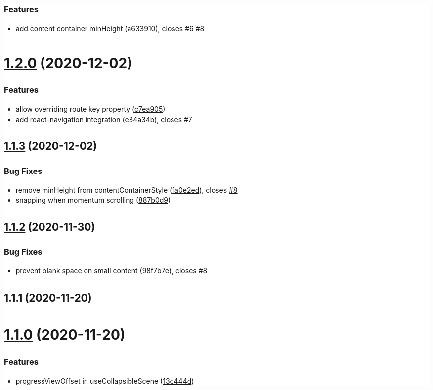 ### Features

- add content container minHeight ([a633910](https://github.com/PedroBern/react-native-collapsible-tab-view/commit/a633910afe0b7bf08c796d1902ccaeff63a80291)), closes [#6](https://github.com/PedroBern/react-native-collapsible-tab-view/issues/6) [#8](https://github.com/PedroBern/react-native-collapsible-tab-view/issues/8)

# [1.2.0](https://github.com/PedroBern/react-native-collapsible-tab-view/compare/v1.1.3...v1.2.0) (2020-12-02)

### Features

- allow overriding route key property ([c7ea905](https://github.com/PedroBern/react-native-collapsible-tab-view/commit/c7ea905d4bc0d24aa16f20dbb04d018a31b762f5))
- add react-navigation integration ([e34a34b](https://github.com/PedroBern/react-native-collapsible-tab-view/commit/e34a34b8ef2fb498be1afbbfb292154265ee7ece)), closes [#7](https://github.com/PedroBern/react-native-collapsible-tab-view/issues/7)

## [1.1.3](https://github.com/PedroBern/react-native-collapsible-tab-view/compare/v1.1.2...v1.1.3) (2020-12-02)

### Bug Fixes

- remove minHeight from contentContainerStyle ([fa0e2ed](https://github.com/PedroBern/react-native-collapsible-tab-view/commit/fa0e2edd6bff91c9f8b18c98cc5dca401cd13fd5)), closes [#8](https://github.com/PedroBern/react-native-collapsible-tab-view/issues/8)
- snapping when momentum scrolling ([887b0d9](https://github.com/PedroBern/react-native-collapsible-tab-view/commit/887b0d934a2236ae7697a8f506c1ec5ba39ea163))

## [1.1.2](https://github.com/PedroBern/react-native-collapsible-tab-view/compare/v1.1.1...v1.1.2) (2020-11-30)

### Bug Fixes

- prevent blank space on small content ([98f7b7e](https://github.com/PedroBern/react-native-collapsible-tab-view/commit/98f7b7e4f44e25f9c225d29782c8d55fabdbc83f)), closes [#8](https://github.com/PedroBern/react-native-collapsible-tab-view/issues/8)

## [1.1.1](https://github.com/PedroBern/react-native-collapsible-tab-view/compare/v1.1.0...v1.1.1) (2020-11-20)

# [1.1.0](https://github.com/PedroBern/react-native-collapsible-tab-view/compare/v1.1.0...v1.1.1) (2020-11-20)

### Features

- progressViewOffset in useCollapsibleScene ([13c444d](https://github.com/PedroBern/react-native-collapsible-tab-view/commit/13c444dd80ccfd0017a111340ab66e41808e673c))
